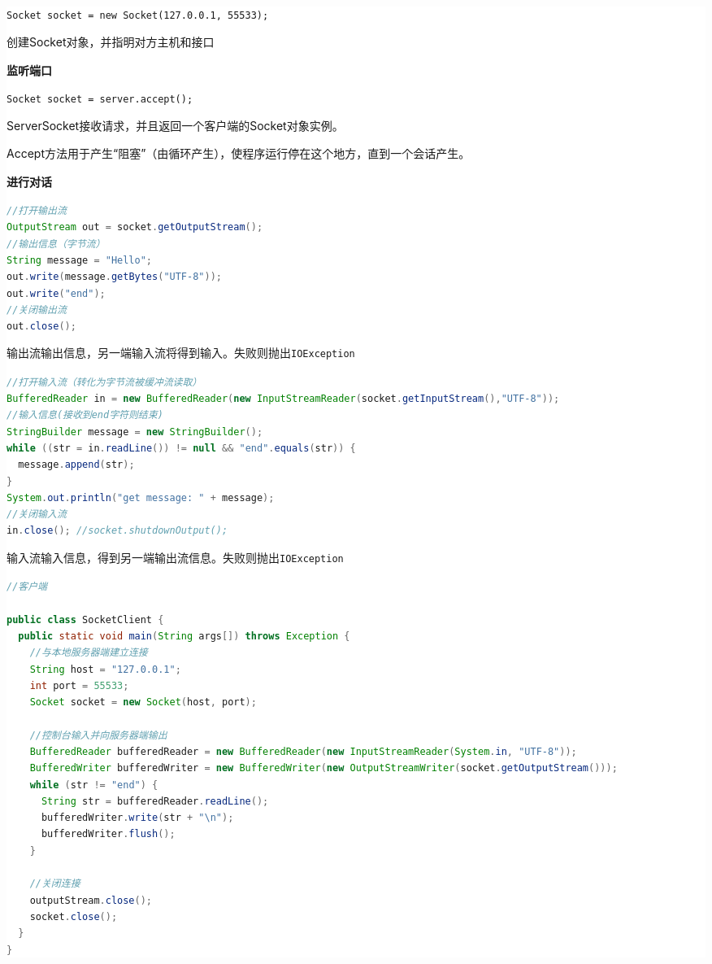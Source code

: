 `Socket socket = new Socket(127.0.0.1, 55533);`

创建Socket对象，并指明对方主机和接口

**监听端口**

`Socket socket = server.accept();`

ServerSocket接收请求，并且返回一个客户端的Socket对象实例。

Accept方法用于产生“阻塞”（由循环产生），使程序运行停在这个地方，直到一个会话产生。

**进行对话**

```java
//打开输出流
OutputStream out = socket.getOutputStream();
//输出信息（字节流）
String message = "Hello";
out.write(message.getBytes("UTF-8"));
out.write("end");
//关闭输出流
out.close();
```

输出流输出信息，另一端输入流将得到输入。失败则抛出`IOException`


```java
//打开输入流（转化为字节流被缓冲流读取）
BufferedReader in = new BufferedReader(new InputStreamReader(socket.getInputStream(),"UTF-8"));
//输入信息(接收到end字符则结束)
StringBuilder message = new StringBuilder();
while ((str = in.readLine()) != null && "end".equals(str)) {
  message.append(str);
}
System.out.println("get message: " + message);
//关闭输入流
in.close(); //socket.shutdownOutput();
```

输入流输入信息，得到另一端输出流信息。失败则抛出`IOException`



```java
//客户端

public class SocketClient {
  public static void main(String args[]) throws Exception {
    //与本地服务器端建立连接
    String host = "127.0.0.1"; 
    int port = 55533;
    Socket socket = new Socket(host, port);

    //控制台输入并向服务器端输出
    BufferedReader bufferedReader = new BufferedReader(new InputStreamReader(System.in, "UTF-8"));      
    BufferedWriter bufferedWriter = new BufferedWriter(new OutputStreamWriter(socket.getOutputStream()));         
    while (str != "end") {
      String str = bufferedReader.readLine();
      bufferedWriter.write(str + "\n");
      bufferedWriter.flush();
    }

    //关闭连接
    outputStream.close();
    socket.close();
  }
}
```